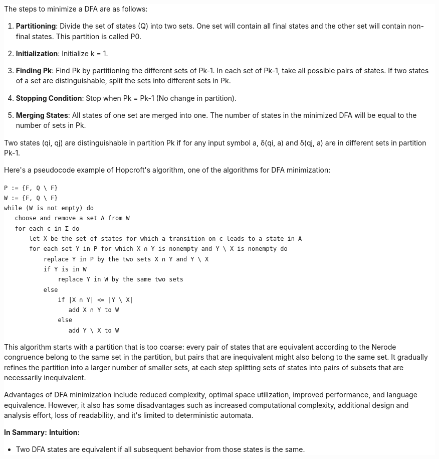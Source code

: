 The steps to minimize a DFA are as follows:

1. **Partitioning**: Divide the set of states (Q) into two sets. One set will contain all final states and the other set will contain non-final states. This partition is called P0.

2. **Initialization**: Initialize k = 1.

3. **Finding Pk**: Find Pk by partitioning the different sets of Pk-1. In each set of Pk-1, take all possible pairs of states. If two states of a set are distinguishable, split the sets into different sets in Pk.

4. **Stopping Condition**: Stop when Pk = Pk-1 (No change in partition).

5. **Merging States**: All states of one set are merged into one. The number of states in the minimized DFA will be equal to the number of sets in Pk.

Two states (qi, qj) are distinguishable in partition Pk if for any input symbol a, δ(qi, a) and δ(qj, a) are in different sets in partition Pk-1.

Here's a pseudocode example of Hopcroft's algorithm, one of the algorithms for DFA minimization:

```
P := {F, Q \ F}
W := {F, Q \ F}
while (W is not empty) do
   choose and remove a set A from W
   for each c in Σ do
       let X be the set of states for which a transition on c leads to a state in A
       for each set Y in P for which X ∩ Y is nonempty and Y \ X is nonempty do
           replace Y in P by the two sets X ∩ Y and Y \ X
           if Y is in W
               replace Y in W by the same two sets
           else
               if |X ∩ Y| <= |Y \ X|
                  add X ∩ Y to W
               else
                  add Y \ X to W
```

This algorithm starts with a partition that is too coarse: every pair of states that are equivalent according to the Nerode congruence belong to the same set in the partition, but pairs that are inequivalent might also belong to the same set. It gradually refines the partition into a larger number of smaller sets, at each step splitting sets of states into pairs of subsets that are necessarily inequivalent.

Advantages of DFA minimization include reduced complexity, optimal space utilization, improved performance, and language equivalence. However, it also has some disadvantages such as increased computational complexity, additional design and analysis effort, loss of readability, and it's limited to deterministic automata.








**In Sammary:**
**Intuition:**
- Two DFA states are equivalent if all subsequent behavior from those states is the same.
